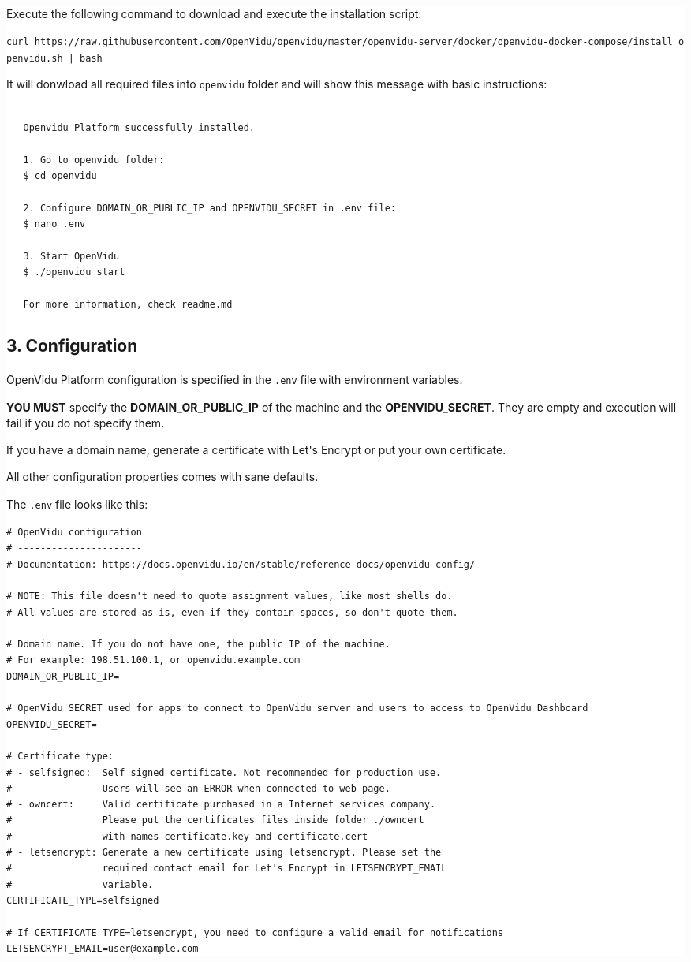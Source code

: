 Execute the following command to download and execute the installation script:

`curl https://raw.githubusercontent.com/OpenVidu/openvidu/master/openvidu-server/docker/openvidu-docker-compose/install_openvidu.sh | bash`

It will donwload all required files into `openvidu` folder and will show this message with basic instructions:

```

   Openvidu Platform successfully installed.

   1. Go to openvidu folder:
   $ cd openvidu

   2. Configure DOMAIN_OR_PUBLIC_IP and OPENVIDU_SECRET in .env file:
   $ nano .env

   3. Start OpenVidu
   $ ./openvidu start

   For more information, check readme.md

```


## 3. Configuration

OpenVidu Platform configuration is specified in the `.env` file with environment variables.

**YOU MUST** specify the **DOMAIN_OR_PUBLIC_IP** of the machine and the **OPENVIDU_SECRET**. They are empty and execution will fail if you do not specify them.

If you have a domain name, generate a certificate with Let's Encrypt or put your own certificate.

All other configuration properties comes with sane defaults.

The `.env` file looks like this:
```
# OpenVidu configuration
# ----------------------
# Documentation: https://docs.openvidu.io/en/stable/reference-docs/openvidu-config/

# NOTE: This file doesn't need to quote assignment values, like most shells do.
# All values are stored as-is, even if they contain spaces, so don't quote them.

# Domain name. If you do not have one, the public IP of the machine.
# For example: 198.51.100.1, or openvidu.example.com
DOMAIN_OR_PUBLIC_IP=

# OpenVidu SECRET used for apps to connect to OpenVidu server and users to access to OpenVidu Dashboard
OPENVIDU_SECRET=

# Certificate type:
# - selfsigned:  Self signed certificate. Not recommended for production use.
#                Users will see an ERROR when connected to web page.
# - owncert:     Valid certificate purchased in a Internet services company.
#                Please put the certificates files inside folder ./owncert
#                with names certificate.key and certificate.cert
# - letsencrypt: Generate a new certificate using letsencrypt. Please set the
#                required contact email for Let's Encrypt in LETSENCRYPT_EMAIL
#                variable.
CERTIFICATE_TYPE=selfsigned

# If CERTIFICATE_TYPE=letsencrypt, you need to configure a valid email for notifications
LETSENCRYPT_EMAIL=user@example.com

```